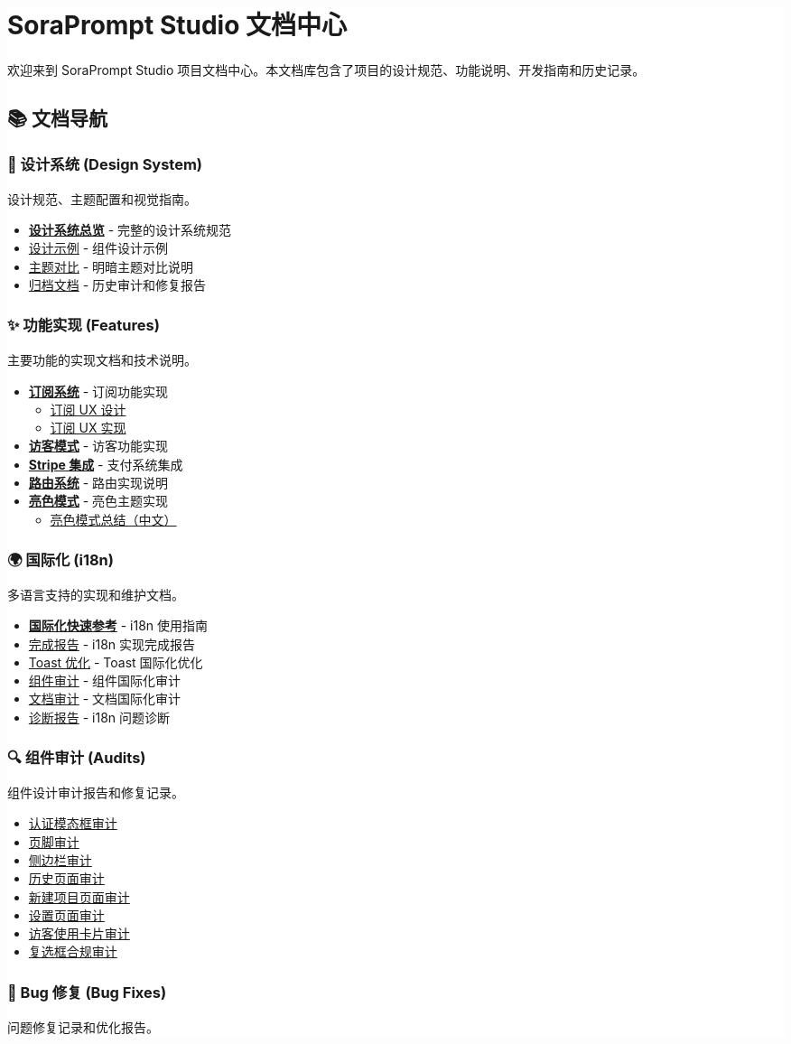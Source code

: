 # SoraPrompt Studio 文档中心

欢迎来到 SoraPrompt Studio 项目文档中心。本文档库包含了项目的设计规范、功能说明、开发指南和历史记录。

## 📚 文档导航

### 🎨 设计系统 (Design System)
设计规范、主题配置和视觉指南。

- **[设计系统总览](./design-system/design-system.md)** - 完整的设计系统规范
- [设计示例](./design-system/design-examples.md) - 组件设计示例
- [主题对比](./design-system/theme-comparison.md) - 明暗主题对比说明
- [归档文档](./design-system/) - 历史审计和修复报告

### ✨ 功能实现 (Features)
主要功能的实现文档和技术说明。

- **[订阅系统](./features/subscription-implementation.md)** - 订阅功能实现
  - [订阅 UX 设计](./features/subscription-ux-design.md)
  - [订阅 UX 实现](./features/subscription-ux-implementation.md)
- **[访客模式](./features/guest-mode.md)** - 访客功能实现
- **[Stripe 集成](./features/stripe-integration.md)** - 支付系统集成
- **[路由系统](./features/routing.md)** - 路由实现说明
- **[亮色模式](./features/light-mode.md)** - 亮色主题实现
  - [亮色模式总结（中文）](./features/light-mode-summary-zh.md)

### 🌍 国际化 (i18n)
多语言支持的实现和维护文档。

- **[国际化快速参考](./i18n/quick-reference.md)** - i18n 使用指南
- [完成报告](./i18n/completion-report.md) - i18n 实现完成报告
- [Toast 优化](./i18n/toast-optimization.md) - Toast 国际化优化
- [组件审计](./i18n/component-audit.md) - 组件国际化审计
- [文档审计](./i18n/docs-complete-audit.md) - 文档国际化审计
- [诊断报告](./i18n/diagnostic-report.md) - i18n 问题诊断

### 🔍 组件审计 (Audits)
组件设计审计报告和修复记录。

- [认证模态框审计](./audits/auth-modal-design-audit.md)
- [页脚审计](./audits/footer-design-audit.md)
- [侧边栏审计](./audits/sidebar-design-audit.md)
- [历史页面审计](./audits/history-page-design-audit.md)
- [新建项目页面审计](./audits/new-project-page-audit.md)
- [设置页面审计](./audits/settings-page-audit.md)
- [访客使用卡片审计](./audits/guest-usage-card-audit.md)
- [复选框合规审计](./audits/checkbox-design-compliance.md)

### 🐛 Bug 修复 (Bug Fixes)
问题修复记录和优化报告。
